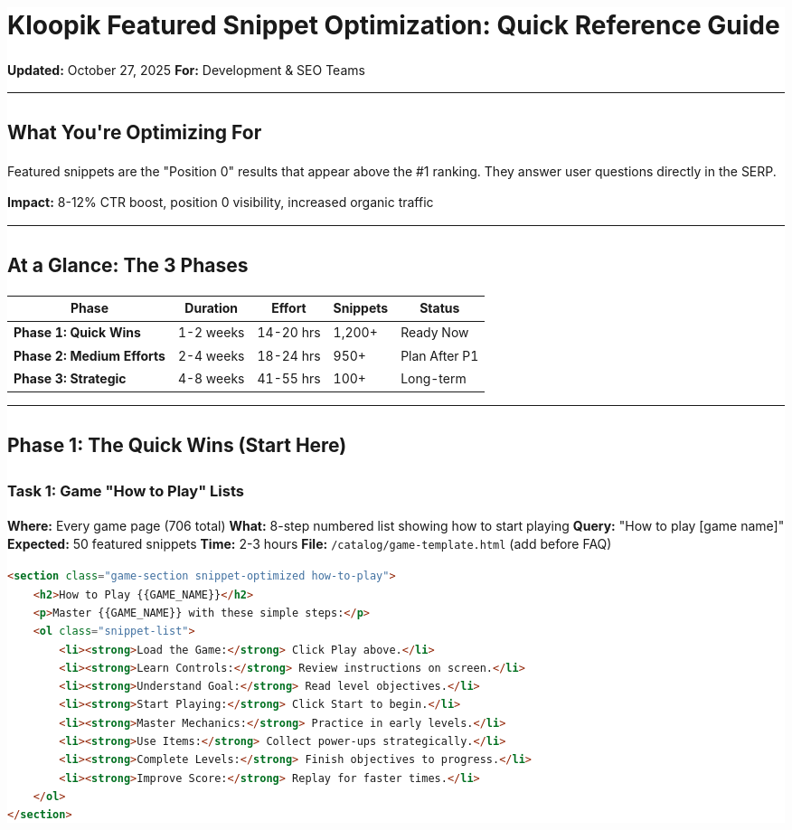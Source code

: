 # Kloopik Featured Snippet Optimization: Quick Reference Guide

**Updated:** October 27, 2025
**For:** Development & SEO Teams

---

## What You're Optimizing For

Featured snippets are the "Position 0" results that appear above the #1 ranking. They answer user questions directly in the SERP.

**Impact:** 8-12% CTR boost, position 0 visibility, increased organic traffic

---

## At a Glance: The 3 Phases

| Phase | Duration | Effort | Snippets | Status |
|-------|----------|--------|----------|--------|
| **Phase 1: Quick Wins** | 1-2 weeks | 14-20 hrs | 1,200+ | Ready Now |
| **Phase 2: Medium Efforts** | 2-4 weeks | 18-24 hrs | 950+ | Plan After P1 |
| **Phase 3: Strategic** | 4-8 weeks | 41-55 hrs | 100+ | Long-term |

---

## Phase 1: The Quick Wins (Start Here)

### Task 1: Game "How to Play" Lists
**Where:** Every game page (706 total)
**What:** 8-step numbered list showing how to start playing
**Query:** "How to play [game name]"
**Expected:** 50 featured snippets
**Time:** 2-3 hours
**File:** `/catalog/game-template.html` (add before FAQ)

```html
<section class="game-section snippet-optimized how-to-play">
    <h2>How to Play {{GAME_NAME}}</h2>
    <p>Master {{GAME_NAME}} with these simple steps:</p>
    <ol class="snippet-list">
        <li><strong>Load the Game:</strong> Click Play above.</li>
        <li><strong>Learn Controls:</strong> Review instructions on screen.</li>
        <li><strong>Understand Goal:</strong> Read level objectives.</li>
        <li><strong>Start Playing:</strong> Click Start to begin.</li>
        <li><strong>Master Mechanics:</strong> Practice in early levels.</li>
        <li><strong>Use Items:</strong> Collect power-ups strategically.</li>
        <li><strong>Complete Levels:</strong> Finish objectives to progress.</li>
        <li><strong>Improve Score:</strong> Replay for faster times.</li>
    </ol>
</section>
```
